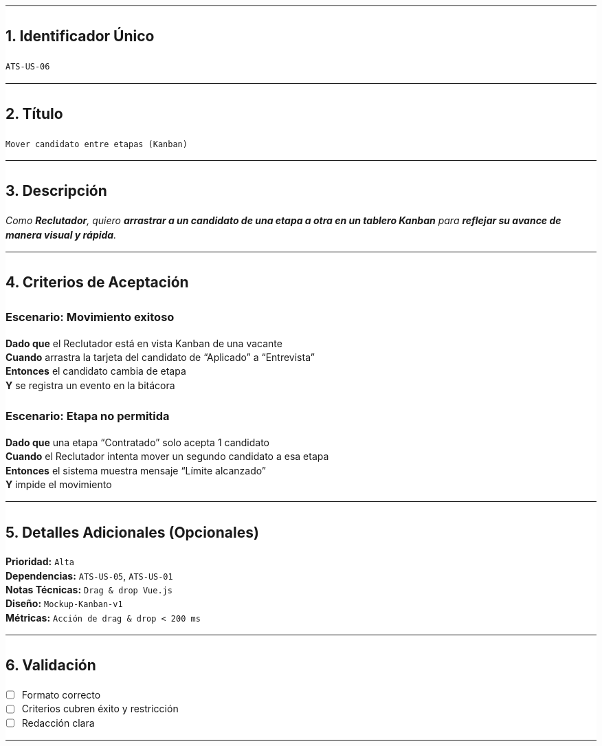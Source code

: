
---

## 1. Identificador Único  
`ATS-US-06`  

---

## 2. Título  
`Mover candidato entre etapas (Kanban)`  

---

## 3. Descripción  
*Como **Reclutador**, quiero **arrastrar a un candidato de una etapa a otra en un tablero Kanban** para **reflejar su avance de manera visual y rápida**.*  

---

## 4. Criterios de Aceptación  
### Escenario: Movimiento exitoso  
**Dado que** el Reclutador está en vista Kanban de una vacante  
**Cuando** arrastra la tarjeta del candidato de “Aplicado” a “Entrevista”  
**Entonces** el candidato cambia de etapa  
**Y** se registra un evento en la bitácora  

### Escenario: Etapa no permitida  
**Dado que** una etapa “Contratado” solo acepta 1 candidato  
**Cuando** el Reclutador intenta mover un segundo candidato a esa etapa  
**Entonces** el sistema muestra mensaje “Límite alcanzado”  
**Y** impide el movimiento  

---

## 5. Detalles Adicionales (Opcionales)  
**Prioridad:** `Alta`  
**Dependencias:** `ATS-US-05`, `ATS-US-01`  
**Notas Técnicas:** `Drag & drop Vue.js`  
**Diseño:** `Mockup-Kanban-v1`  
**Métricas:** `Acción de drag & drop < 200 ms`  

---

## 6. Validación  
- [ ] Formato correcto  
- [ ] Criterios cubren éxito y restricción  
- [ ] Redacción clara  

---
